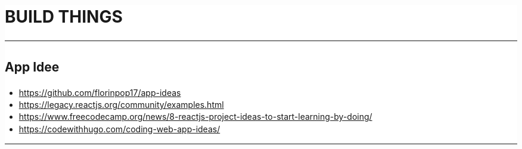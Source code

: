 
# BUILD THINGS

---

## App Idee

* https://github.com/florinpop17/app-ideas
* https://legacy.reactjs.org/community/examples.html
* https://www.freecodecamp.org/news/8-reactjs-project-ideas-to-start-learning-by-doing/
* https://codewithhugo.com/coding-web-app-ideas/

---


